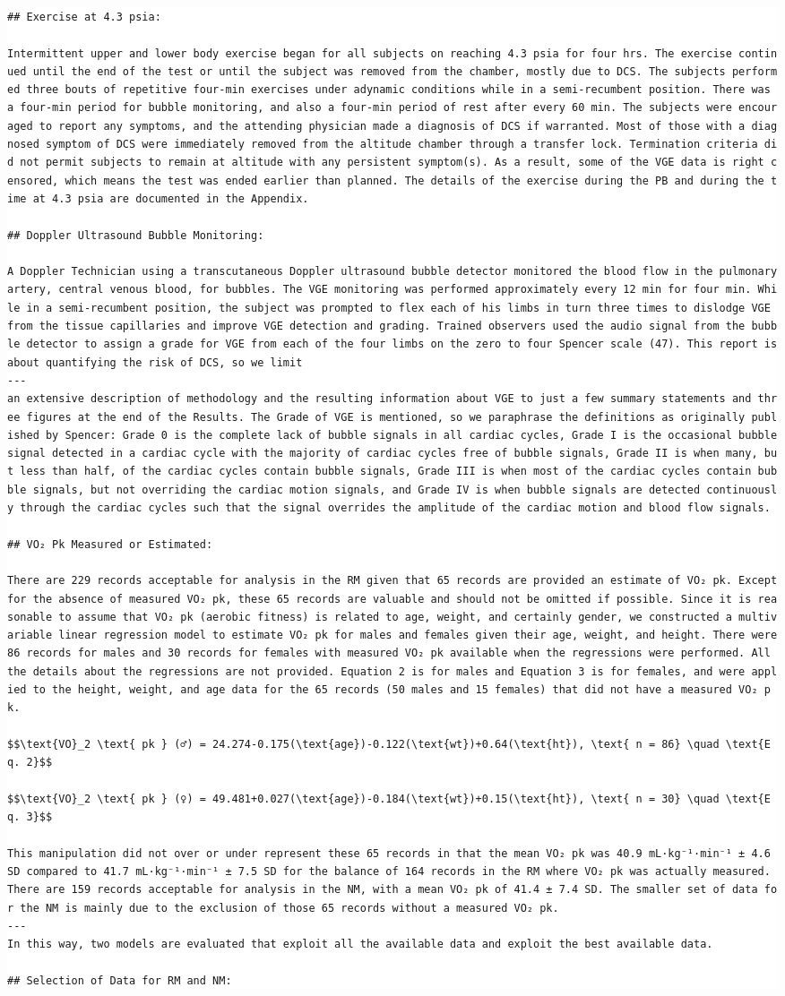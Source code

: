 ``` |   |
## Exercise at 4.3 psia:

Intermittent upper and lower body exercise began for all subjects on reaching 4.3 psia for four hrs. The exercise continued until the end of the test or until the subject was removed from the chamber, mostly due to DCS. The subjects performed three bouts of repetitive four-min exercises under adynamic conditions while in a semi-recumbent position. There was a four-min period for bubble monitoring, and also a four-min period of rest after every 60 min. The subjects were encouraged to report any symptoms, and the attending physician made a diagnosis of DCS if warranted. Most of those with a diagnosed symptom of DCS were immediately removed from the altitude chamber through a transfer lock. Termination criteria did not permit subjects to remain at altitude with any persistent symptom(s). As a result, some of the VGE data is right censored, which means the test was ended earlier than planned. The details of the exercise during the PB and during the time at 4.3 psia are documented in the Appendix.

## Doppler Ultrasound Bubble Monitoring:

A Doppler Technician using a transcutaneous Doppler ultrasound bubble detector monitored the blood flow in the pulmonary artery, central venous blood, for bubbles. The VGE monitoring was performed approximately every 12 min for four min. While in a semi-recumbent position, the subject was prompted to flex each of his limbs in turn three times to dislodge VGE from the tissue capillaries and improve VGE detection and grading. Trained observers used the audio signal from the bubble detector to assign a grade for VGE from each of the four limbs on the zero to four Spencer scale (47). This report is about quantifying the risk of DCS, so we limit
---
an extensive description of methodology and the resulting information about VGE to just a few summary statements and three figures at the end of the Results. The Grade of VGE is mentioned, so we paraphrase the definitions as originally published by Spencer: Grade 0 is the complete lack of bubble signals in all cardiac cycles, Grade I is the occasional bubble signal detected in a cardiac cycle with the majority of cardiac cycles free of bubble signals, Grade II is when many, but less than half, of the cardiac cycles contain bubble signals, Grade III is when most of the cardiac cycles contain bubble signals, but not overriding the cardiac motion signals, and Grade IV is when bubble signals are detected continuously through the cardiac cycles such that the signal overrides the amplitude of the cardiac motion and blood flow signals.

## VO₂ Pk Measured or Estimated:

There are 229 records acceptable for analysis in the RM given that 65 records are provided an estimate of VO₂ pk. Except for the absence of measured VO₂ pk, these 65 records are valuable and should not be omitted if possible. Since it is reasonable to assume that VO₂ pk (aerobic fitness) is related to age, weight, and certainly gender, we constructed a multivariable linear regression model to estimate VO₂ pk for males and females given their age, weight, and height. There were 86 records for males and 30 records for females with measured VO₂ pk available when the regressions were performed. All the details about the regressions are not provided. Equation 2 is for males and Equation 3 is for females, and were applied to the height, weight, and age data for the 65 records (50 males and 15 females) that did not have a measured VO₂ pk.

$$\text{VO}_2 \text{ pk } (♂) = 24.274-0.175(\text{age})-0.122(\text{wt})+0.64(\text{ht}), \text{ n = 86} \quad \text{Eq. 2}$$

$$\text{VO}_2 \text{ pk } (♀) = 49.481+0.027(\text{age})-0.184(\text{wt})+0.15(\text{ht}), \text{ n = 30} \quad \text{Eq. 3}$$

This manipulation did not over or under represent these 65 records in that the mean VO₂ pk was 40.9 mL·kg⁻¹·min⁻¹ ± 4.6 SD compared to 41.7 mL·kg⁻¹·min⁻¹ ± 7.5 SD for the balance of 164 records in the RM where VO₂ pk was actually measured. There are 159 records acceptable for analysis in the NM, with a mean VO₂ pk of 41.4 ± 7.4 SD. The smaller set of data for the NM is mainly due to the exclusion of those 65 records without a measured VO₂ pk.
---
In this way, two models are evaluated that exploit all the available data and exploit the best available data.

## Selection of Data for RM and NM:

```